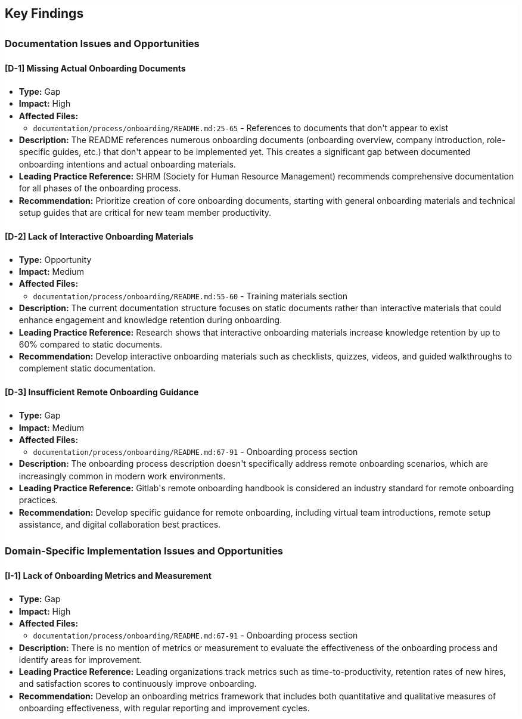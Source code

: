## Key Findings

### Documentation Issues and Opportunities

#### [D-1] Missing Actual Onboarding Documents
- **Type:** Gap
- **Impact:** High
- **Affected Files:**
  - `documentation/process/onboarding/README.md:25-65` - References to documents that don't appear to exist
- **Description:** The README references numerous onboarding documents (onboarding overview, company introduction, role-specific guides, etc.) that don't appear to be implemented yet. This creates a significant gap between documented onboarding intentions and actual onboarding materials.
- **Leading Practice Reference:** SHRM (Society for Human Resource Management) recommends comprehensive documentation for all phases of the onboarding process.
- **Recommendation:** Prioritize creation of core onboarding documents, starting with general onboarding materials and technical setup guides that are critical for new team member productivity.

#### [D-2] Lack of Interactive Onboarding Materials
- **Type:** Opportunity
- **Impact:** Medium
- **Affected Files:**
  - `documentation/process/onboarding/README.md:55-60` - Training materials section
- **Description:** The current documentation structure focuses on static documents rather than interactive materials that could enhance engagement and knowledge retention during onboarding.
- **Leading Practice Reference:** Research shows that interactive onboarding materials increase knowledge retention by up to 60% compared to static documents.
- **Recommendation:** Develop interactive onboarding materials such as checklists, quizzes, videos, and guided walkthroughs to complement static documentation.

#### [D-3] Insufficient Remote Onboarding Guidance
- **Type:** Gap
- **Impact:** Medium
- **Affected Files:**
  - `documentation/process/onboarding/README.md:67-91` - Onboarding process section
- **Description:** The onboarding process description doesn't specifically address remote onboarding scenarios, which are increasingly common in modern work environments.
- **Leading Practice Reference:** Gitlab's remote onboarding handbook is considered an industry standard for remote onboarding practices.
- **Recommendation:** Develop specific guidance for remote onboarding, including virtual team introductions, remote setup assistance, and digital collaboration best practices.

### Domain-Specific Implementation Issues and Opportunities

#### [I-1] Lack of Onboarding Metrics and Measurement
- **Type:** Gap
- **Impact:** High
- **Affected Files:**
  - `documentation/process/onboarding/README.md:67-91` - Onboarding process section
- **Description:** There is no mention of metrics or measurement to evaluate the effectiveness of the onboarding process and identify areas for improvement.
- **Leading Practice Reference:** Leading organizations track metrics such as time-to-productivity, retention rates of new hires, and satisfaction scores to continuously improve onboarding.
- **Recommendation:** Develop an onboarding metrics framework that includes both quantitative and qualitative measures of onboarding effectiveness, with regular reporting and improvement cycles.
